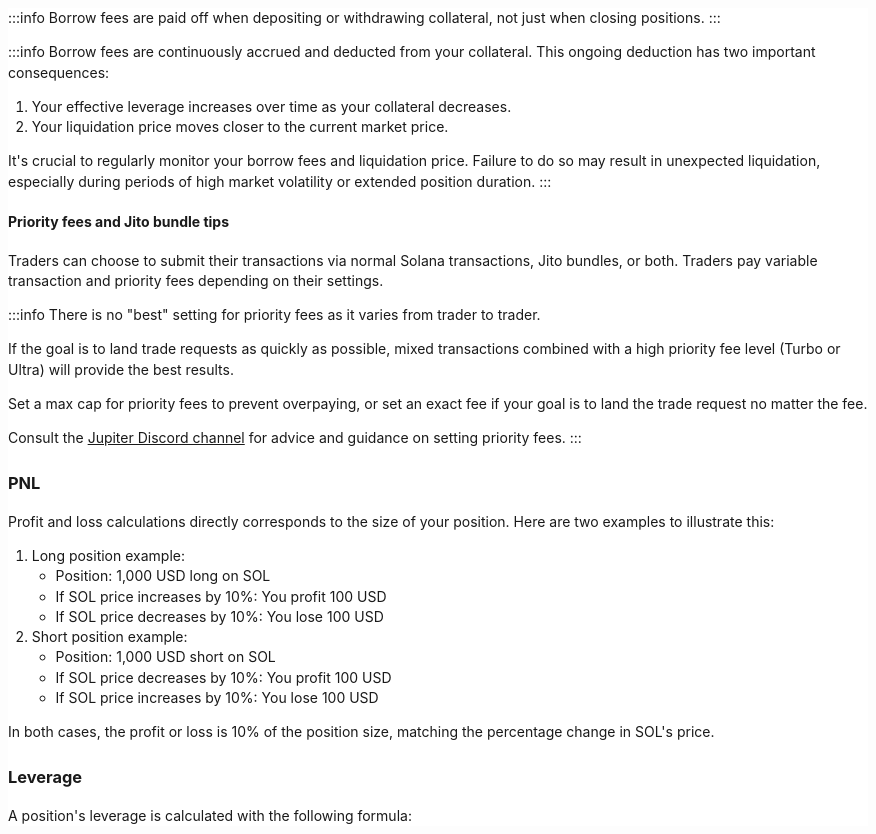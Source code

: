 :::info
Borrow fees are paid off when depositing or withdrawing collateral, not just when closing positions.
:::

:::info
Borrow fees are continuously accrued and deducted from your collateral. This ongoing deduction has two important consequences:

1. Your effective leverage increases over time as your collateral decreases.
2. Your liquidation price moves closer to the current market price.

It's crucial to regularly monitor your borrow fees and liquidation price. Failure to do so may result in unexpected liquidation, especially during periods of high market volatility or extended position duration.
:::

#### Priority fees and Jito bundle tips

Traders can choose to submit their transactions via normal Solana transactions, Jito bundles, or both. Traders pay variable transaction and priority fees depending on their settings.

:::info
There is no "best" setting for priority fees as it varies from trader to trader.

If the goal is to land trade requests as quickly as possible, mixed transactions combined with a high priority fee level (Turbo or Ultra) will provide the best results.

Set a max cap for priority fees to prevent overpaying, or set an exact fee if your goal is to land the trade request no matter the fee.

Consult the [Jupiter Discord channel](https://discord.gg/jup) for advice and guidance on setting priority fees.
:::

### PNL

Profit and loss calculations directly corresponds to the size of your position. Here are two examples to illustrate this:

1. Long position example:
   * Position: 1,000 USD long on SOL
   * If SOL price increases by 10%: You profit 100 USD
   * If SOL price decreases by 10%: You lose 100 USD
2. Short position example:
   * Position: 1,000 USD short on SOL
   * If SOL price decreases by 10%: You profit 100 USD
   * If SOL price increases by 10%: You lose 100 USD

In both cases, the profit or loss is 10% of the position size, matching the percentage change in SOL's price.

### Leverage

A position's leverage is calculated with the following formula:
